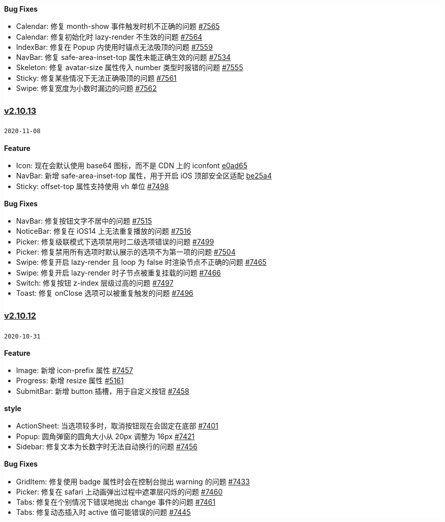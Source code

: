 **Bug Fixes**

- Calendar: 修复 month-show 事件触发时机不正确的问题 [#7565](https://github.com/vant-ui/vant/issues/7565)
- Calendar: 修复初始化时 lazy-render 不生效的问题 [#7564](https://github.com/vant-ui/vant/issues/7564)
- IndexBar: 修复在 Popup 内使用时锚点无法吸顶的问题 [#7559](https://github.com/vant-ui/vant/issues/7559)
- NavBar: 修复 safe-area-inset-top 属性未能正确生效的问题 [#7534](https://github.com/vant-ui/vant/issues/7534)
- Skeleton: 修复 avatar-size 属性传入 number 类型时报错的问题 [#7555](https://github.com/vant-ui/vant/issues/7555)
- Sticky: 修复某些情况下无法正确吸顶的问题 [#7561](https://github.com/vant-ui/vant/issues/7561)
- Swipe: 修复宽度为小数时漏边的问题 [#7562](https://github.com/vant-ui/vant/issues/7562)

### [v2.10.13](https://github.com/vant-ui/vant/compare/v2.10.12...v2.10.13)

`2020-11-08`

**Feature**

- Icon: 现在会默认使用 base64 图标，而不是 CDN 上的 iconfont [e0ad65](https://github.com/vant-ui/vant/commit/e0ad65e69fbcfb9ef69b25d2c1bce322577aad11)
- NavBar: 新增 safe-area-inset-top 属性，用于开启 iOS 顶部安全区适配 [be25a4](https://github.com/vant-ui/vant/commit/be25a478dfbc599cdb27ba09d2d72858037c1700)
- Sticky: offset-top 属性支持使用 vh 单位 [#7498](https://github.com/vant-ui/vant/issues/7498)

**Bug Fixes**

- NavBar: 修复按钮文字不居中的问题 [#7515](https://github.com/vant-ui/vant/issues/7515)
- NoticeBar: 修复在 iOS14 上无法重复播放的问题 [#7516](https://github.com/vant-ui/vant/issues/7516)
- Picker: 修复级联模式下选项禁用时二级选项错误的问题 [#7499](https://github.com/vant-ui/vant/issues/7499)
- Picker: 修复禁用所有选项时默认展示的选项不为第一项的问题 [#7504](https://github.com/vant-ui/vant/issues/7504)
- Swipe: 修复开启 lazy-render 且 loop 为 false 时渲染节点不正确的问题 [#7465](https://github.com/vant-ui/vant/issues/7465)
- Swipe: 修复开启 lazy-render 时子节点被重复挂载的问题 [#7466](https://github.com/vant-ui/vant/issues/7466)
- Switch: 修复按钮 z-index 层级过高的问题 [#7497](https://github.com/vant-ui/vant/issues/7497)
- Toast: 修复 onClose 选项可以被重复触发的问题 [#7496](https://github.com/vant-ui/vant/issues/7496)

### [v2.10.12](https://github.com/vant-ui/vant/compare/v2.10.11...v2.10.12)

`2020-10-31`

**Feature**

- Image: 新增 icon-prefix 属性 [#7457](https://github.com/vant-ui/vant/issues/7457)
- Progress: 新增 resize 属性 [#5161](https://github.com/vant-ui/vant/issues/5161)
- SubmitBar: 新增 button 插槽，用于自定义按钮 [#7458](https://github.com/vant-ui/vant/issues/7458)

**style**

- ActionSheet: 当选项较多时，取消按钮现在会固定在底部 [#7401](https://github.com/vant-ui/vant/issues/7401)
- Popup: 圆角弹窗的圆角大小从 20px 调整为 16px [#7421](https://github.com/vant-ui/vant/issues/7421)
- Sidebar: 修复文本为长数字时无法自动换行的问题 [#7456](https://github.com/vant-ui/vant/issues/7456)

**Bug Fixes**

- GridItem: 修复使用 badge 属性时会在控制台抛出 warning 的问题 [#7433](https://github.com/vant-ui/vant/issues/7433)
- Picker: 修复在 safari 上动画弹出过程中遮罩层闪烁的问题 [#7460](https://github.com/vant-ui/vant/issues/7460)
- Tabs: 修复在个别情况下错误地抛出 change 事件的问题 [#7461](https://github.com/vant-ui/vant/issues/7461)
- Tabs: 修复动态插入时 active 值可能错误的问题 [#7445](https://github.com/vant-ui/vant/issues/7445)
